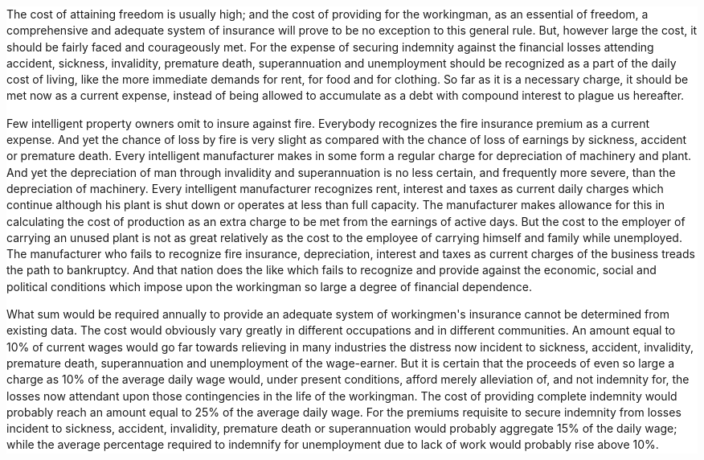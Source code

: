 The cost of attaining freedom is usually high; and the cost of providing
for the workingman, as an essential of freedom, a comprehensive and
adequate system of insurance will prove to be no exception to this
general rule. But, however large the cost, it should be fairly faced and
courageously met. For the expense of securing indemnity against the
financial losses attending accident, sickness, invalidity, premature
death, superannuation and unemployment should be recognized as a part of
the daily cost of living, like the more immediate demands for rent, for
food and for clothing. So far as it is a necessary charge, it should be
met now as a current expense, instead of being allowed to accumulate as
a debt with compound interest to plague us hereafter.

Few intelligent property owners omit to insure against fire. Everybody
recognizes the fire insurance premium as a current expense. And yet the
chance of loss by fire is very slight as compared with the chance of
loss of earnings by sickness, accident or premature death. Every
intelligent manufacturer makes in some form a regular charge for
depreciation of machinery and plant. And yet the depreciation of man
through invalidity and superannuation is no less certain, and frequently
more severe, than the depreciation of machinery. Every intelligent
manufacturer recognizes rent, interest and taxes as current daily
charges which continue although his plant is shut down or operates at
less than full capacity. The manufacturer makes allowance for this in
calculating the cost of production as an extra charge to be met from the
earnings of active days. But the cost to the employer of carrying an
unused plant is not as great relatively as the cost to the employee of
carrying himself and family while unemployed. The manufacturer who fails
to recognize fire insurance, depreciation, interest and taxes as current
charges of the business treads the path to bankruptcy. And that nation
does the like which fails to recognize and provide against the economic,
social and political conditions which impose upon the workingman so
large a degree of financial dependence.

What sum would be required annually to provide an adequate system of
workingmen\'s insurance cannot be determined from existing data. The
cost would obviously vary greatly in different occupations and in
different communities. An amount equal to 10% of current wages
would go far towards relieving in many industries the distress now
incident to sickness, accident, invalidity, premature death,
superannuation and unemployment of the wage-earner. But it is certain
that the proceeds of even so large a charge as 10% of the
average daily wage would, under present conditions, afford merely
alleviation of, and not indemnity for, the losses now attendant upon
those contingencies in the life of the workingman. The cost of providing
complete indemnity would probably reach an amount equal to 25% of the average daily wage. For the premiums requisite to secure
indemnity from losses incident to sickness, accident, invalidity,
premature death or superannuation would probably aggregate 15% of the daily wage; while the average percentage required to
indemnify for unemployment due to lack of work would probably rise above
10%.
